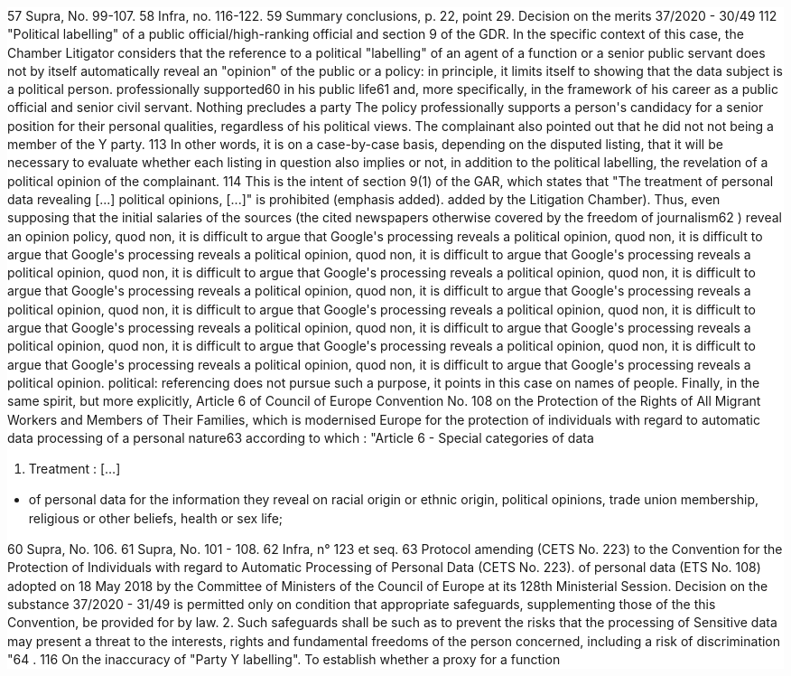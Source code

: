 
57 Supra, No. 99-107.
58 Infra, no. 116-122.
59 Summary conclusions, p. 22, point 29.
Decision on the merits 37/2020 - 30/49
112 "Political labelling" of a public official/high-ranking official
and section 9 of the GDR. In the specific context of this case, the Chamber
Litigator considers that the reference to a political "labelling" of an agent of a function
or a senior public servant does not by itself automatically reveal an "opinion" of the public or a
policy: in principle, it limits itself to showing that the data subject is a political person.
professionally supported60 in his public life61 and, more specifically, in the framework of his
career as a public official and senior civil servant. Nothing precludes a party
The policy professionally supports a person's candidacy for a senior position for their
personal qualities, regardless of his political views. The complainant also pointed out that he did not
not being a member of the Y party.
113 In other words, it is on a case-by-case basis, depending on the disputed listing, that it will be necessary to evaluate whether
each listing in question also implies or not, in addition to the political labelling,
the revelation of a political opinion of the complainant.
114 This is the intent of section 9(1) of the GAR, which states that "The treatment of
personal data revealing \[...\] political opinions, \[...\]" is prohibited (emphasis added).
added by the Litigation Chamber). Thus, even supposing that the initial salaries of the sources
(the cited newspapers otherwise covered by the freedom of journalism62 ) reveal an opinion
policy, quod non, it is difficult to argue that Google's processing reveals a political opinion, quod non, it is difficult to argue that Google's processing reveals a political opinion, quod non, it is difficult to argue that Google's processing reveals a political opinion, quod non, it is difficult to argue that Google's processing reveals a political opinion, quod non, it is difficult to argue that Google's processing reveals a political opinion, quod non, it is difficult to argue that Google's processing reveals a political opinion, quod non, it is difficult to argue that Google's processing reveals a political opinion, quod non, it is difficult to argue that Google's processing reveals a political opinion, quod non, it is difficult to argue that Google's processing reveals a political opinion, quod non, it is difficult to argue that Google's processing reveals a political opinion, quod non, it is difficult to argue that Google's processing reveals a political opinion, quod non, it is difficult to argue that Google's processing reveals a political opinion.
political: referencing does not pursue such a purpose, it points in this case on names
of people.
Finally, in the same spirit, but more explicitly, Article 6 of Council of Europe Convention No. 108 on the Protection of the Rights of All Migrant Workers and Members of Their Families, which is
modernised Europe for the protection of individuals with regard to automatic data processing
of a personal nature63 according to which :
"Article 6 - Special categories of data
1. Treatment :
\[…\]
- of personal data for the information they reveal on racial origin
or ethnic origin, political opinions, trade union membership, religious or
other beliefs, health or sex life;

60 Supra, No. 106.
61 Supra, No. 101 - 108.
62 Infra, n° 123 et seq.
63 Protocol amending (CETS No. 223) to the Convention for the Protection of Individuals with regard to Automatic Processing of Personal Data (CETS No. 223).
of personal data (ETS No. 108) adopted on 18 May 2018 by the Committee of Ministers of the Council of Europe at its
128th Ministerial Session.
Decision on the substance 37/2020 - 31/49
is permitted only on condition that appropriate safeguards, supplementing those of the
this Convention, be provided for by law.
2. Such safeguards shall be such as to prevent the risks that the processing of
Sensitive data may present a threat to the interests, rights and fundamental freedoms of the
person concerned, including a risk of discrimination "64 .
116 On the inaccuracy of "Party Y labelling". To establish whether a proxy for a function
